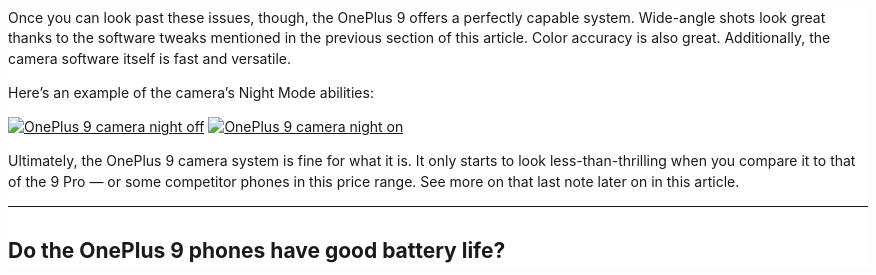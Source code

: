 <p>Once you can look past these issues, though, the OnePlus 9 offers a perfectly capable system. Wide-angle shots look great thanks to the software tweaks mentioned in the previous section of this article. Color accuracy is also great. Additionally, the camera software itself is fast and versatile.</p>
<p>Here&#8217;s an example of the camera&#8217;s Night Mode abilities:</p>

<a title="OnePlus 9 camera night off"  href='https://cdn57.androidauthority.net/wp-content/uploads/2021/03/OnePlus-9-camera-night-off.jpg'><img width="900" height="675" src="https://cdn57.androidauthority.net/wp-content/uploads/2021/03/OnePlus-9-camera-night-off-900x675.jpg" class="attachment-large size-large" alt="OnePlus 9 camera night off" srcset="https://cdn57.androidauthority.net/wp-content/uploads/2021/03/OnePlus-9-camera-night-off-900x675.jpg 900w, https://cdn57.androidauthority.net/wp-content/uploads/2021/03/OnePlus-9-camera-night-off-300x225.jpg 300w, https://cdn57.androidauthority.net/wp-content/uploads/2021/03/OnePlus-9-camera-night-off-768x576.jpg 768w, https://cdn57.androidauthority.net/wp-content/uploads/2021/03/OnePlus-9-camera-night-off-16x12.jpg 16w, https://cdn57.androidauthority.net/wp-content/uploads/2021/03/OnePlus-9-camera-night-off-32x24.jpg 32w, https://cdn57.androidauthority.net/wp-content/uploads/2021/03/OnePlus-9-camera-night-off-28x21.jpg 28w, https://cdn57.androidauthority.net/wp-content/uploads/2021/03/OnePlus-9-camera-night-off-56x42.jpg 56w, https://cdn57.androidauthority.net/wp-content/uploads/2021/03/OnePlus-9-camera-night-off-64x48.jpg 64w, https://cdn57.androidauthority.net/wp-content/uploads/2021/03/OnePlus-9-camera-night-off-1000x750.jpg 1000w, https://cdn57.androidauthority.net/wp-content/uploads/2021/03/OnePlus-9-camera-night-off-90x68.jpg 90w, https://cdn57.androidauthority.net/wp-content/uploads/2021/03/OnePlus-9-camera-night-off-267x200.jpg 267w, https://cdn57.androidauthority.net/wp-content/uploads/2021/03/OnePlus-9-camera-night-off-675x506.jpg 675w, https://cdn57.androidauthority.net/wp-content/uploads/2021/03/OnePlus-9-camera-night-off.jpg 1200w" sizes="(max-width: 900px) 100vw, 900px" /></a>
<a title="OnePlus 9 camera night on"  href='https://cdn57.androidauthority.net/wp-content/uploads/2021/03/OnePlus-9-camera-night-on-e1616409901135.jpg'><img width="900" height="675" src="https://cdn57.androidauthority.net/wp-content/uploads/2021/03/OnePlus-9-camera-night-on-e1616409901135-900x675.jpg" class="attachment-large size-large" alt="OnePlus 9 camera night on" srcset="https://cdn57.androidauthority.net/wp-content/uploads/2021/03/OnePlus-9-camera-night-on-e1616409901135-900x675.jpg 900w, https://cdn57.androidauthority.net/wp-content/uploads/2021/03/OnePlus-9-camera-night-on-e1616409901135-300x225.jpg 300w, https://cdn57.androidauthority.net/wp-content/uploads/2021/03/OnePlus-9-camera-night-on-e1616409901135-768x576.jpg 768w, https://cdn57.androidauthority.net/wp-content/uploads/2021/03/OnePlus-9-camera-night-on-e1616409901135-16x12.jpg 16w, https://cdn57.androidauthority.net/wp-content/uploads/2021/03/OnePlus-9-camera-night-on-e1616409901135-32x24.jpg 32w, https://cdn57.androidauthority.net/wp-content/uploads/2021/03/OnePlus-9-camera-night-on-e1616409901135-28x21.jpg 28w, https://cdn57.androidauthority.net/wp-content/uploads/2021/03/OnePlus-9-camera-night-on-e1616409901135-56x42.jpg 56w, https://cdn57.androidauthority.net/wp-content/uploads/2021/03/OnePlus-9-camera-night-on-e1616409901135-64x48.jpg 64w, https://cdn57.androidauthority.net/wp-content/uploads/2021/03/OnePlus-9-camera-night-on-e1616409901135-1000x750.jpg 1000w, https://cdn57.androidauthority.net/wp-content/uploads/2021/03/OnePlus-9-camera-night-on-e1616409901135-90x68.jpg 90w, https://cdn57.androidauthority.net/wp-content/uploads/2021/03/OnePlus-9-camera-night-on-e1616409901135-267x200.jpg 267w, https://cdn57.androidauthority.net/wp-content/uploads/2021/03/OnePlus-9-camera-night-on-e1616409901135-675x506.jpg 675w, https://cdn57.androidauthority.net/wp-content/uploads/2021/03/OnePlus-9-camera-night-on-e1616409901135.jpg 1200w" sizes="(max-width: 900px) 100vw, 900px" /></a>

<p>Ultimately, the OnePlus 9 camera system is fine for what it is. It only starts to look less-than-thrilling when you compare it to that of the 9 Pro — or some competitor phones in this price range. See more on that last note later on in this article.</p>
<hr>
<div id="batterylife" class="content-section-divider" data-label="Battery life"></span></div>
<h2>Do the OnePlus 9 phones have good battery life?</h2>